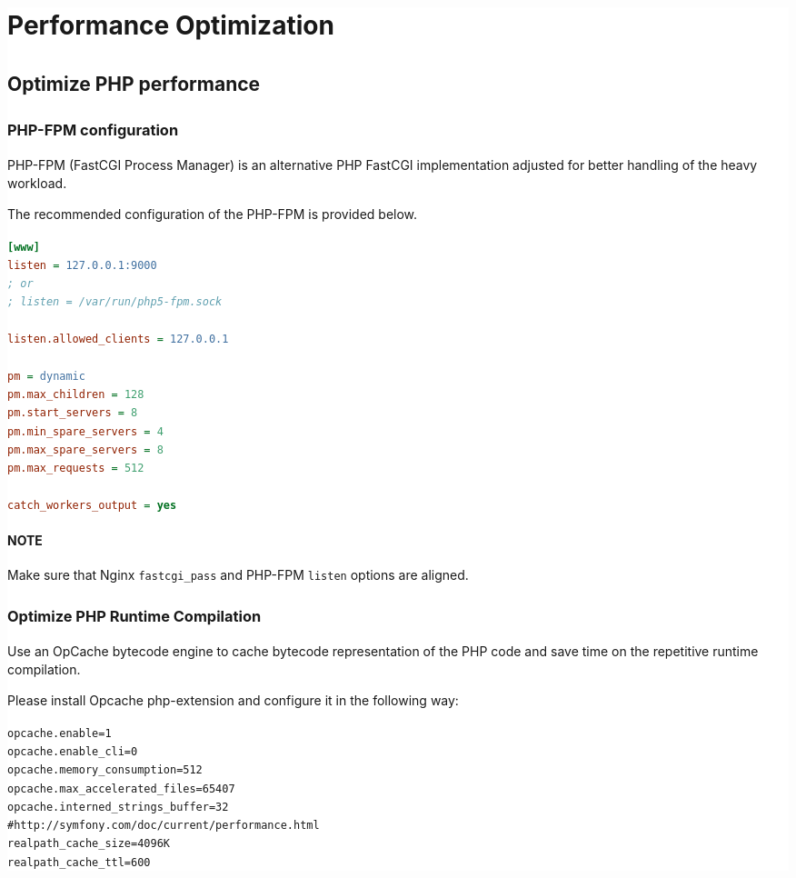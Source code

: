 <a id="installation-optimize-runtime-performance"></a>

# Performance Optimization



## Optimize PHP performance

### PHP-FPM configuration

PHP-FPM (FastCGI Process Manager) is an alternative PHP FastCGI implementation adjusted for better handling of the heavy workload.

The recommended configuration of the PHP-FPM is provided below.

```ini
[www]
listen = 127.0.0.1:9000
; or
; listen = /var/run/php5-fpm.sock

listen.allowed_clients = 127.0.0.1

pm = dynamic
pm.max_children = 128
pm.start_servers = 8
pm.min_spare_servers = 4
pm.max_spare_servers = 8
pm.max_requests = 512

catch_workers_output = yes
```

#### NOTE
Make sure that Nginx `fastcgi_pass` and PHP-FPM `listen` options are aligned.

### Optimize PHP Runtime Compilation

Use an OpCache bytecode engine to cache bytecode representation of the PHP code and save time on the repetitive runtime compilation.

Please install Opcache php-extension and configure it in the following way:

```text
opcache.enable=1
opcache.enable_cli=0
opcache.memory_consumption=512
opcache.max_accelerated_files=65407
opcache.interned_strings_buffer=32
#http://symfony.com/doc/current/performance.html
realpath_cache_size=4096K
realpath_cache_ttl=600
```

